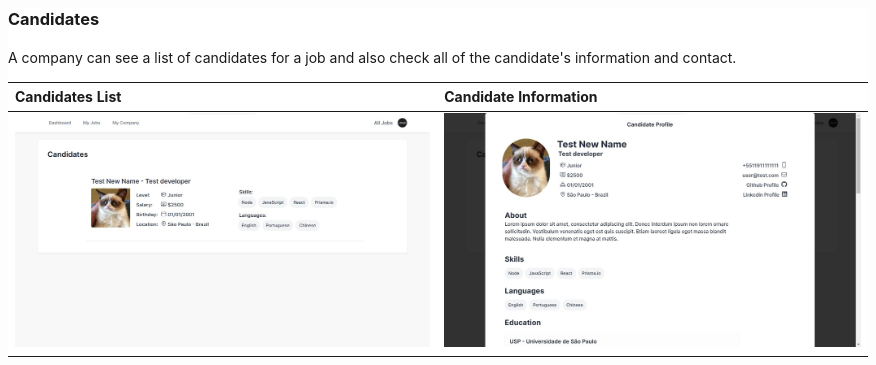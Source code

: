 ### Candidates

A company can see a list of candidates for a job and also check all of the candidate's information and contact.

| Candidates List                                   | Candidate Information                                       |
| :------------------------------------------------ | :---------------------------------------------------------- |
| ![dev-sign-up](readme_images/candidates-list.jpg) | ![company-sign-up](readme_images/candidate-information.jpg) |
